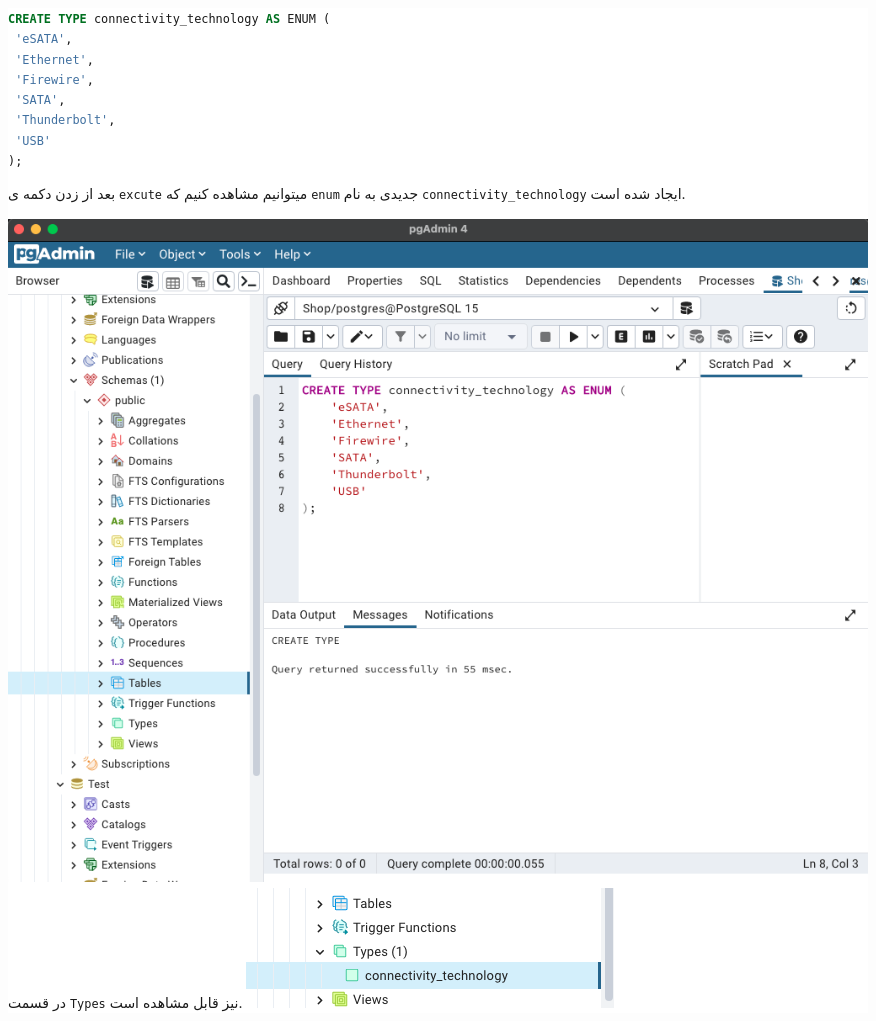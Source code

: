 ```sql
CREATE TYPE connectivity_technology AS ENUM (
 'eSATA',
 'Ethernet',
 'Firewire',
 'SATA',
 'Thunderbolt',
 'USB'
);
```

بعد از زدن دکمه ی `excute` میتوانیم مشاهده کنیم که `enum` جدیدی به نام `connectivity_technology` ایجاد شده است.

![create connectivity_technology type](./images/c-1.png)
در قسمت `Types` نیز قابل مشاهده است.
![create connectivity_technology type](./images/c-2.png)
